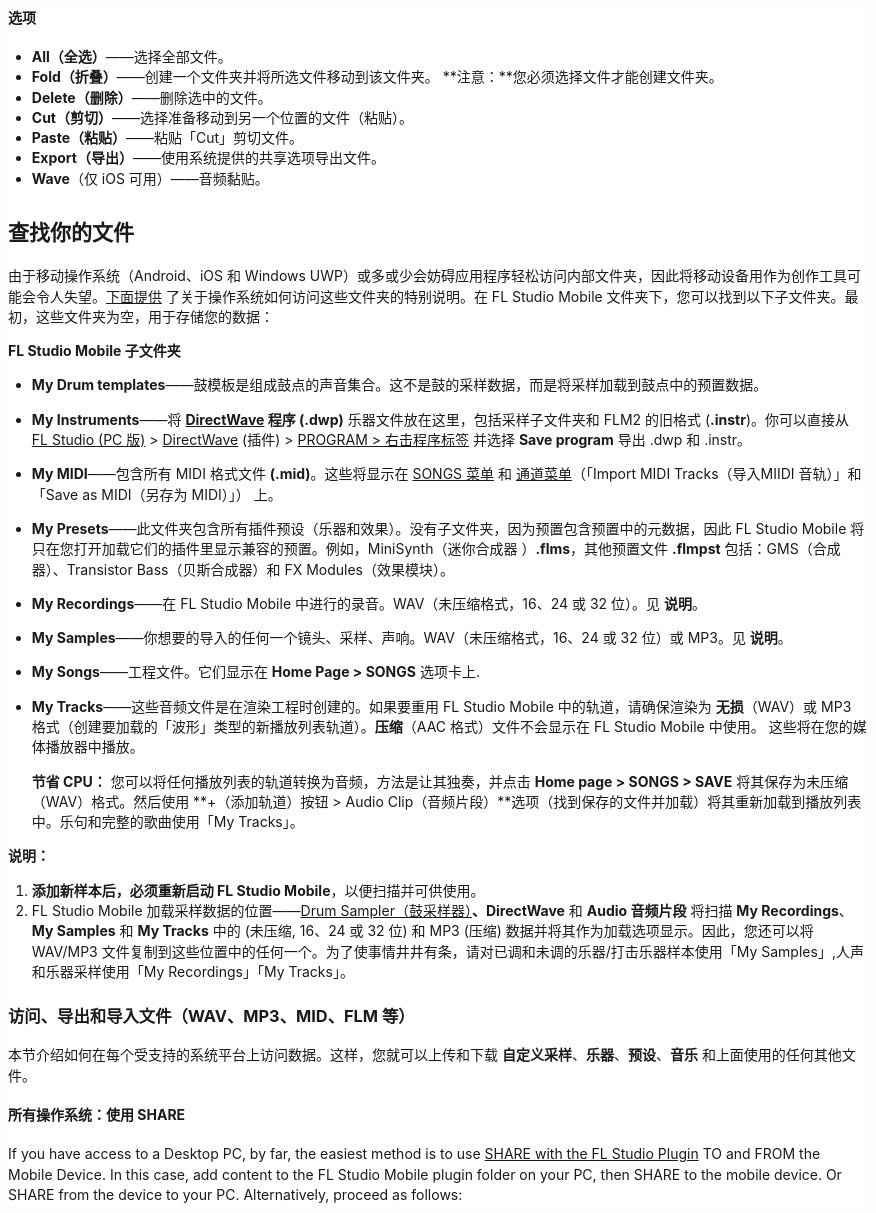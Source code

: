 #### 选项

*   **All（全选）**——选择全部文件。
*   **Fold（折叠）**——创建一个文件夹并将所选文件移动到该文件夹。
    **注意：**您必须选择文件才能创建文件夹。
*   **Delete（删除）**——删除选中的文件。
*   **Cut（剪切）**——选择准备移动到另一个位置的文件（粘贴）。
*   **Paste（粘贴）**——粘贴「Cut」剪切文件。
*   **Export（导出）**——使用系统提供的共享选项导出文件。
*   **Wave**（仅 iOS 可用）——音频黏贴。

## 查找你的文件

由于移动操作系统（Android、iOS 和 Windows UWP）或多或少会妨碍应用程序轻松访问内部文件夹，因此将移动设备用作为创作工具可能会令人失望。[下面提供](#查找你的文件_access) 了关于操作系统如何访问这些文件夹的特别说明。在 FL Studio Mobile 文件夹下，您可以找到以下子文件夹。最初，这些文件夹为空，用于存储您的数据：

**FL Studio Mobile 子文件夹**

*   **My Drum templates**——鼓模板是组成鼓点的声音集合。这不是鼓的采样数据，而是将采样加载到鼓点中的预置数据。
* **My Instruments**——将 **[DirectWave](FL%20Studio%20Mobile_Module_DirectWave.htm) 程序 (.dwp)** 乐器文件放在这里，包括采样子文件夹和 FLM2 的旧格式 (**.instr**)。你可以直接从 [FL Studio (PC 版)](http://www.image-line.com/flstudio/) > [DirectWave](https://www.image-line.com/support/flstudio_online_manual/html/plugins/DirectWave.htm) (插件) > [PROGRAM > 右击程序标签](https://www.image-line.com/support/FLHelp/html/plugins/Directwave_zonewindow.htm) 并选择 **Save program** 导出 .dwp 和 .instr。
*   **My MIDI**——包含所有 MIDI 格式文件 **(.mid)**。这些将显示在 [SONGS 菜单](#songs) 和 [通道菜单](FL%20Studio%20Mobile_Playlist.htm#channel_menu)（「Import MIDI Tracks（导入MIIDI 音轨）」和「Save as MIDI（另存为 MIDI）」） 上。
* **My Presets**——此文件夹包含所有插件预设（乐器和效果）。没有子文件夹，因为预置包含预置中的元数据，因此 FL Studio Mobile 将只在您打开加载它们的插件里显示兼容的预置。例如，MiniSynth（迷你合成器 ）**.flms**，其他预置文件 **.flmpst** 包括：GMS（合成器）、Transistor Bass（贝斯合成器）和 FX Modules（效果模块）。
*   **My Recordings**——在 FL Studio Mobile 中进行的录音。WAV（未压缩格式，16、24 或 32 位）。见 **说明**。
*   **My Samples**——你想要的导入的任何一个镜头、采样、声响。WAV（未压缩格式，16、24 或 32 位）或 MP3。见 **说明**。
*   **My Songs**——工程文件。它们显示在 **Home Page > SONGS** 选项卡上.
*   **My Tracks**——这些音频文件是在渲染工程时创建的。如果要重用 FL Studio Mobile 中的轨道，请确保渲染为 **无损**（WAV）或 MP3 格式（创建要加载的「波形」类型的新播放列表轨道）。**压缩**（AAC 格式）文件不会显示在 FL Studio Mobile 中使用。 这些将在您的媒体播放器中播放。
    
    **节省 CPU：** 您可以将任何播放列表的轨道转换为音频，方法是让其独奏，并点击 **Home page > SONGS > SAVE** 将其保存为未压缩（WAV）格式。然后使用 **+（添加轨道）按钮 > Audio Clip（音频片段）**选项（找到保存的文件并加载）将其重新加载到播放列表中。乐句和完整的歌曲使用「My Tracks」。

**说明：**

1.  **添加新样本后，必须重新启动 FL Studio Mobile**，以便扫描并可供使用。
2.  FL Studio Mobile 加载采样数据的位置——[Drum Sampler（鼓采样器）](FL%20Studio%20Mobile_Editors.htm#stepsequencer)**、DirectWave** 和 **Audio 音频片段** 将扫描 **My Recordings**、**My Samples** 和 **My Tracks** 中的 (未压缩, 16、24 或 32 位) 和 MP3 (压缩) 数据并将其作为加载选项显示。因此，您还可以将 WAV/MP3 文件复制到这些位置中的任何一个。为了使事情井井有条，请对已调和未调的乐器/打击乐器样本使用「My Samples」,人声和乐器采样使用「My Recordings」「My Tracks」。

### 访问、导出和导入文件（WAV、MP3、MID、FLM 等）

本节介绍如何在每个受支持的系统平台上访问数据。这样，您就可以上传和下载 **自定义采样**、**乐器**、**预设**、**音乐** 和上面使用的任何其他文件。

#### 所有操作系统：使用 SHARE

If you have access to a Desktop PC, by far, the easiest method is to use [SHARE with the FL Studio Plugin](#share（共享）) TO and FROM the Mobile Device. In this case, add content to the FL Studio Mobile plugin folder on your PC, then SHARE to the mobile device. Or SHARE from the device to your PC. Alternatively, proceed as follows:
